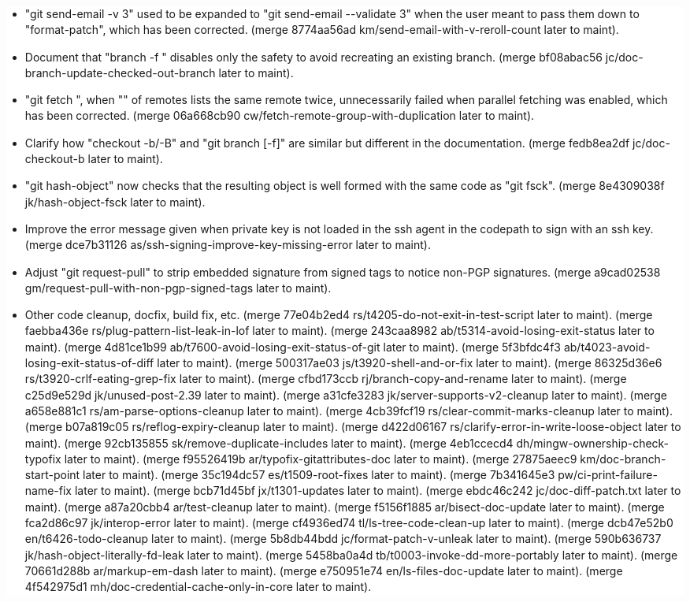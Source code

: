  * "git send-email -v 3" used to be expanded to "git send-email
   --validate 3" when the user meant to pass them down to
   "format-patch", which has been corrected.
   (merge 8774aa56ad km/send-email-with-v-reroll-count later to maint).

 * Document that "branch -f <branch>" disables only the safety to
   avoid recreating an existing branch.
   (merge bf08abac56 jc/doc-branch-update-checked-out-branch later to maint).

 * "git fetch <group>", when "<group>" of remotes lists the same
   remote twice, unnecessarily failed when parallel fetching was
   enabled, which has been corrected.
   (merge 06a668cb90 cw/fetch-remote-group-with-duplication later to maint).

 * Clarify how "checkout -b/-B" and "git branch [-f]" are similar but
   different in the documentation.
   (merge fedb8ea2df jc/doc-checkout-b later to maint).

 * "git hash-object" now checks that the resulting object is well
   formed with the same code as "git fsck".
   (merge 8e4309038f jk/hash-object-fsck later to maint).

 * Improve the error message given when private key is not loaded in
   the ssh agent in the codepath to sign with an ssh key.
   (merge dce7b31126 as/ssh-signing-improve-key-missing-error later to maint).

 * Adjust "git request-pull" to strip embedded signature from signed
   tags to notice non-PGP signatures.
   (merge a9cad02538 gm/request-pull-with-non-pgp-signed-tags later to maint).

 * Other code cleanup, docfix, build fix, etc.
   (merge 77e04b2ed4 rs/t4205-do-not-exit-in-test-script later to maint).
   (merge faebba436e rs/plug-pattern-list-leak-in-lof later to maint).
   (merge 243caa8982 ab/t5314-avoid-losing-exit-status later to maint).
   (merge 4d81ce1b99 ab/t7600-avoid-losing-exit-status-of-git later to maint).
   (merge 5f3bfdc4f3 ab/t4023-avoid-losing-exit-status-of-diff later to maint).
   (merge 500317ae03 js/t3920-shell-and-or-fix later to maint).
   (merge 86325d36e6 rs/t3920-crlf-eating-grep-fix later to maint).
   (merge cfbd173ccb rj/branch-copy-and-rename later to maint).
   (merge c25d9e529d jk/unused-post-2.39 later to maint).
   (merge a31cfe3283 jk/server-supports-v2-cleanup later to maint).
   (merge a658e881c1 rs/am-parse-options-cleanup later to maint).
   (merge 4cb39fcf19 rs/clear-commit-marks-cleanup later to maint).
   (merge b07a819c05 rs/reflog-expiry-cleanup later to maint).
   (merge d422d06167 rs/clarify-error-in-write-loose-object later to maint).
   (merge 92cb135855 sk/remove-duplicate-includes later to maint).
   (merge 4eb1ccecd4 dh/mingw-ownership-check-typofix later to maint).
   (merge f95526419b ar/typofix-gitattributes-doc later to maint).
   (merge 27875aeec9 km/doc-branch-start-point later to maint).
   (merge 35c194dc57 es/t1509-root-fixes later to maint).
   (merge 7b341645e3 pw/ci-print-failure-name-fix later to maint).
   (merge bcb71d45bf jx/t1301-updates later to maint).
   (merge ebdc46c242 jc/doc-diff-patch.txt later to maint).
   (merge a87a20cbb4 ar/test-cleanup later to maint).
   (merge f5156f1885 ar/bisect-doc-update later to maint).
   (merge fca2d86c97 jk/interop-error later to maint).
   (merge cf4936ed74 tl/ls-tree-code-clean-up later to maint).
   (merge dcb47e52b0 en/t6426-todo-cleanup later to maint).
   (merge 5b8db44bdd jc/format-patch-v-unleak later to maint).
   (merge 590b636737 jk/hash-object-literally-fd-leak later to maint).
   (merge 5458ba0a4d tb/t0003-invoke-dd-more-portably later to maint).
   (merge 70661d288b ar/markup-em-dash later to maint).
   (merge e750951e74 en/ls-files-doc-update later to maint).
   (merge 4f542975d1 mh/doc-credential-cache-only-in-core later to maint).
